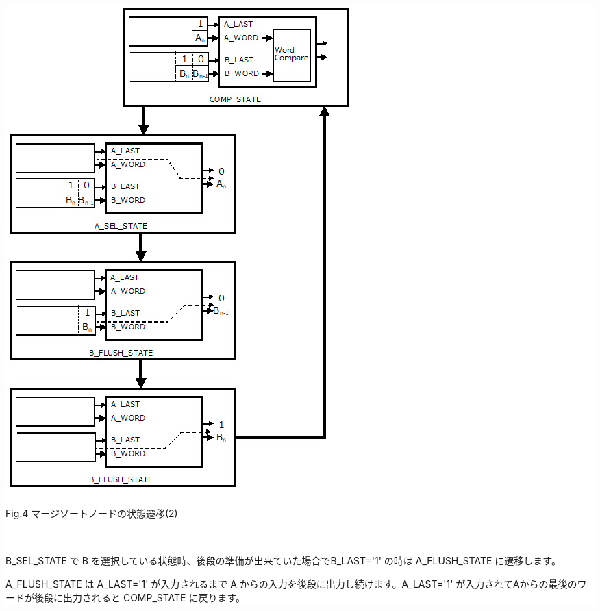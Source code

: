 ![Fig.4 マージソートノードの状態遷移(2)](image/07_merge_sort_node_single_4.jpg "Fig.4 マージソートノードの状態遷移(2)")

Fig.4 マージソートノードの状態遷移(2)

<br />



B_SEL_STATE で B を選択している状態時、後段の準備が出来ていた場合でB_LAST='1' の時は A_FLUSH_STATE に遷移します。

A_FLUSH_STATE は A_LAST='1' が入力されるまで A からの入力を後段に出力し続けます。A_LAST='1' が入力されてAからの最後のワードが後段に出力されると COMP_STATE に戻ります。



